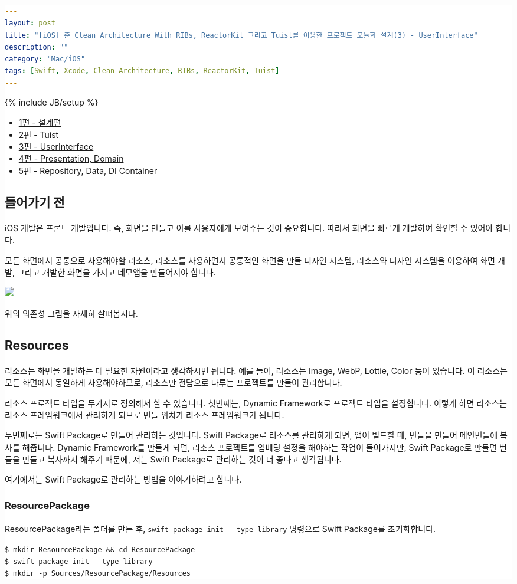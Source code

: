 ```yaml
---
layout: post
title: "[iOS] 준 Clean Architecture With RIBs, ReactorKit 그리고 Tuist를 이용한 프로젝트 모듈화 설계(3) - UserInterface"
description: ""
category: "Mac/iOS"
tags: [Swift, Xcode, Clean Architecture, RIBs, ReactorKit, Tuist]
---
```

{% include JB/setup %}

* [1편 - 설계편]({{BASE_PATH}}/mac/ios/ios-clean-architecture-with-ribs-reactorkit-and-modularization-using-tuist-1)
* [2편 - Tuist]({{BASE_PATH}}/mac/ios/ios-clean-architecture-with-ribs-reactorkit-and-modularization-using-tuist-2)
* [3편 - UserInterface]({{BASE_PATH}}/mac/ios/ios-clean-architecture-with-ribs-reactorkit-and-modularization-using-tuist-3)
* [4편 - Presentation, Domain]({{BASE_PATH}}/mac/ios/ios-clean-architecture-with-ribs-reactorkit-and-modularization-using-tuist-4)
* [5편 - Repository, Data, DI Container]({{BASE_PATH}}/mac/ios/ios-clean-architecture-with-ribs-reactorkit-and-modularization-using-tuist-5)

## 들어가기 전

iOS 개발은 프론트 개발입니다. 즉, 화면을 만들고 이를 사용자에게 보여주는 것이 중요합니다. 따라서 화면을 빠르게 개발하여 확인할 수 있어야 합니다. 

모든 화면에서 공통으로 사용해야할 리소스, 리소스를 사용하면서 공통적인 화면을 만들 디자인 시스템, 리소스와 디자인 시스템을 이용하여 화면 개발, 그리고 개발한 화면을 가지고 데모앱을 만들어져야 합니다.

<p style="text-align:left;"><img src="{{ site.production_url }}/image/2021/09/20210922_01.png" style="width: 200px"/></p>

위의 의존성 그림을 자세히 살펴봅시다.

## Resources

리소스는 화면을 개발하는 데 필요한 자원이라고 생각하시면 됩니다. 예를 들어, 리소스는 Image, WebP, Lottie, Color 등이 있습니다. 이 리소스는 모든 화면에서 동일하게 사용해야하므로, 리소스만 전담으로 다루는 프로젝트를 만들어 관리합니다.

리소스 프로젝트 타입을 두가지로 정의해서 할 수 있습니다. 첫번째는, Dynamic Framework로 프로젝트 타입을 설정합니다. 이렇게 하면 리소스는 리소스 프레임워크에서 관리하게 되므로 번들 위치가 리소스 프레임워크가 됩니다. 

두번째로는 Swift Package로 만들어 관리하는 것입니다. Swift Package로 리소스를 관리하게 되면, 앱이 빌드할 때, 번들을 만들어 메인번들에 복사를 해줍니다. Dynamic Framework를 만들게 되면, 리소스 프로젝트를 임베딩 설정을 해야하는 작업이 들어가지만, Swift Package로 만들면 번들을 만들고 복사까지 해주기 때문에, 저는 Swift Package로 관리하는 것이 더 좋다고 생각됩니다.

여기에서는 Swift Package로 관리하는 방법을 이야기하려고 합니다.

### ResourcePackage

ResourcePackage라는 폴더를 만든 후, `swift package init --type library` 명령으로 Swift Package를 초기화합니다.

```
$ mkdir ResourcePackage && cd ResourcePackage
$ swift package init --type library
$ mkdir -p Sources/ResourcePackage/Resources
```
